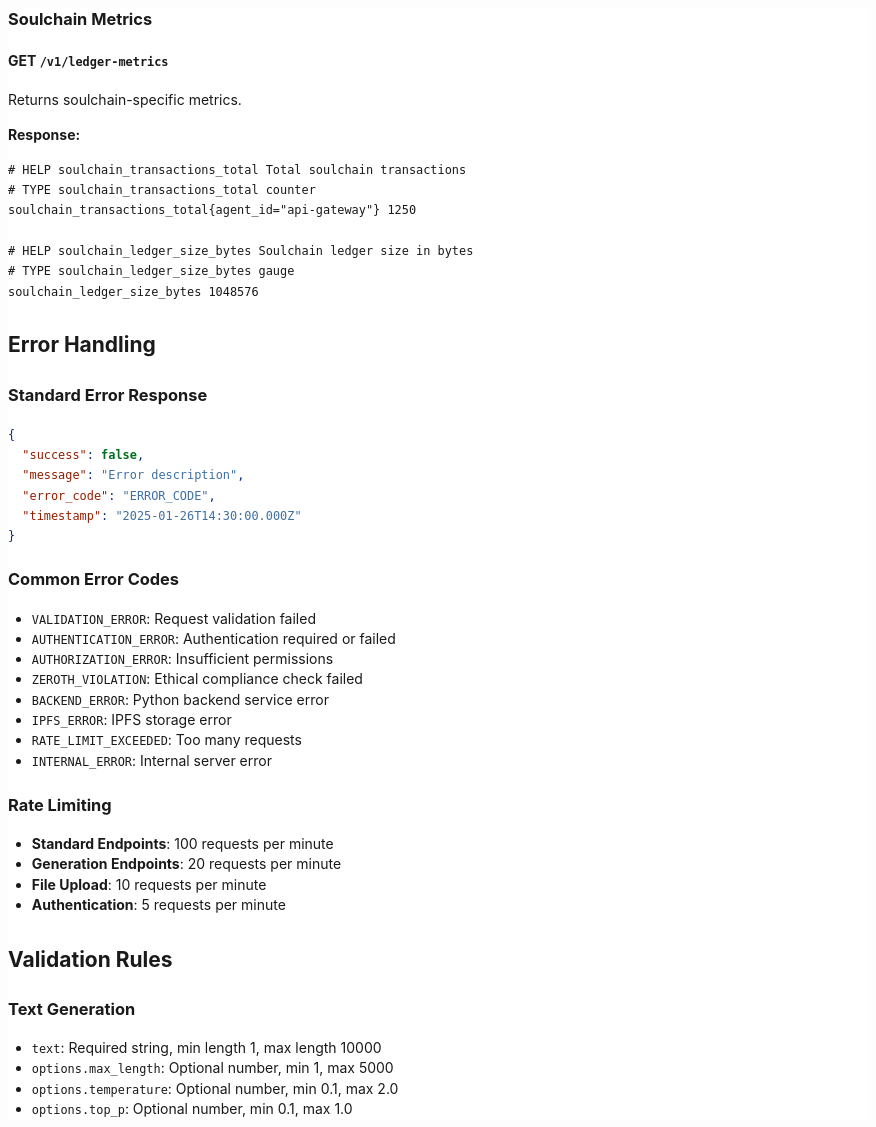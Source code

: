 ### Soulchain Metrics

#### GET `/v1/ledger-metrics`
Returns soulchain-specific metrics.

**Response:**
```
# HELP soulchain_transactions_total Total soulchain transactions
# TYPE soulchain_transactions_total counter
soulchain_transactions_total{agent_id="api-gateway"} 1250

# HELP soulchain_ledger_size_bytes Soulchain ledger size in bytes
# TYPE soulchain_ledger_size_bytes gauge
soulchain_ledger_size_bytes 1048576
```

## Error Handling

### Standard Error Response

```json
{
  "success": false,
  "message": "Error description",
  "error_code": "ERROR_CODE",
  "timestamp": "2025-01-26T14:30:00.000Z"
}
```

### Common Error Codes

- `VALIDATION_ERROR`: Request validation failed
- `AUTHENTICATION_ERROR`: Authentication required or failed
- `AUTHORIZATION_ERROR`: Insufficient permissions
- `ZEROTH_VIOLATION`: Ethical compliance check failed
- `BACKEND_ERROR`: Python backend service error
- `IPFS_ERROR`: IPFS storage error
- `RATE_LIMIT_EXCEEDED`: Too many requests
- `INTERNAL_ERROR`: Internal server error

### Rate Limiting

- **Standard Endpoints**: 100 requests per minute
- **Generation Endpoints**: 20 requests per minute
- **File Upload**: 10 requests per minute
- **Authentication**: 5 requests per minute

## Validation Rules

### Text Generation
- `text`: Required string, min length 1, max length 10000
- `options.max_length`: Optional number, min 1, max 5000
- `options.temperature`: Optional number, min 0.1, max 2.0
- `options.top_p`: Optional number, min 0.1, max 1.0
